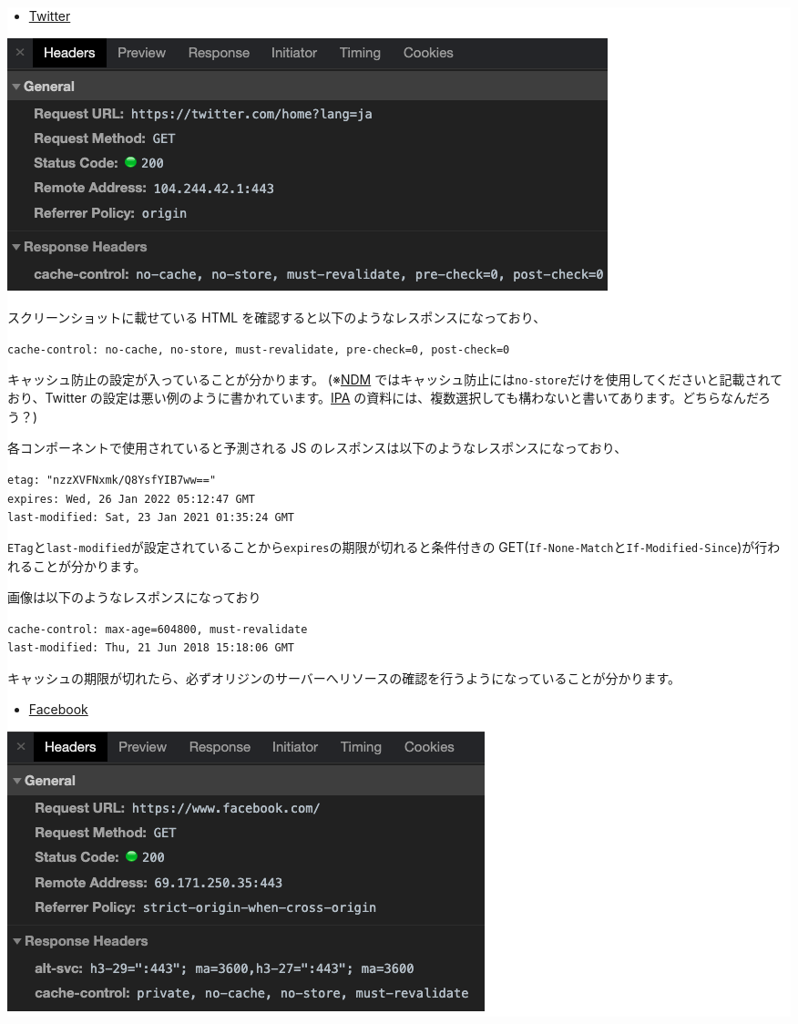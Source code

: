 - [Twitter](https://twitter.com/home?lang=ja)

![twitterスクリーンショット](images/twitter.png)

スクリーンショットに載せている HTML を確認すると以下のようなレスポンスになっており、

```
cache-control: no-cache, no-store, must-revalidate, pre-check=0, post-check=0
```

キャッシュ防止の設定が入っていることが分かります。
(※[NDM](https://developer.mozilla.org/ja/docs/Web/HTTP/Headers/Cache-Control#preventing_caching) ではキャッシュ防止には`no-store`だけを使用してくださいと記載されており、Twitter の設定は悪い例のように書かれています。[IPA](https://www.ipa.go.jp/security/awareness/vendor/programmingv2/contents/405.html) の資料には、複数選択しても構わないと書いてあります。どちらなんだろう？)

各コンポーネントで使用されていると予測される JS のレスポンスは以下のようなレスポンスになっており、

```
etag: "nzzXVFNxmk/Q8YsfYIB7ww=="
expires: Wed, 26 Jan 2022 05:12:47 GMT
last-modified: Sat, 23 Jan 2021 01:35:24 GMT
```

`ETag`と`last-modified`が設定されていることから`expires`の期限が切れると条件付きの GET(`If-None-Match`と`If-Modified-Since`)が行われることが分かります。

画像は以下のようなレスポンスになっており

```
cache-control: max-age=604800, must-revalidate
last-modified: Thu, 21 Jun 2018 15:18:06 GMT
```

キャッシュの期限が切れたら、必ずオリジンのサーバーへリソースの確認を行うようになっていることが分かります。

- [Facebook](https://www.facebook.com/)

![facebookスクリーンショット](images/facebook.png)
